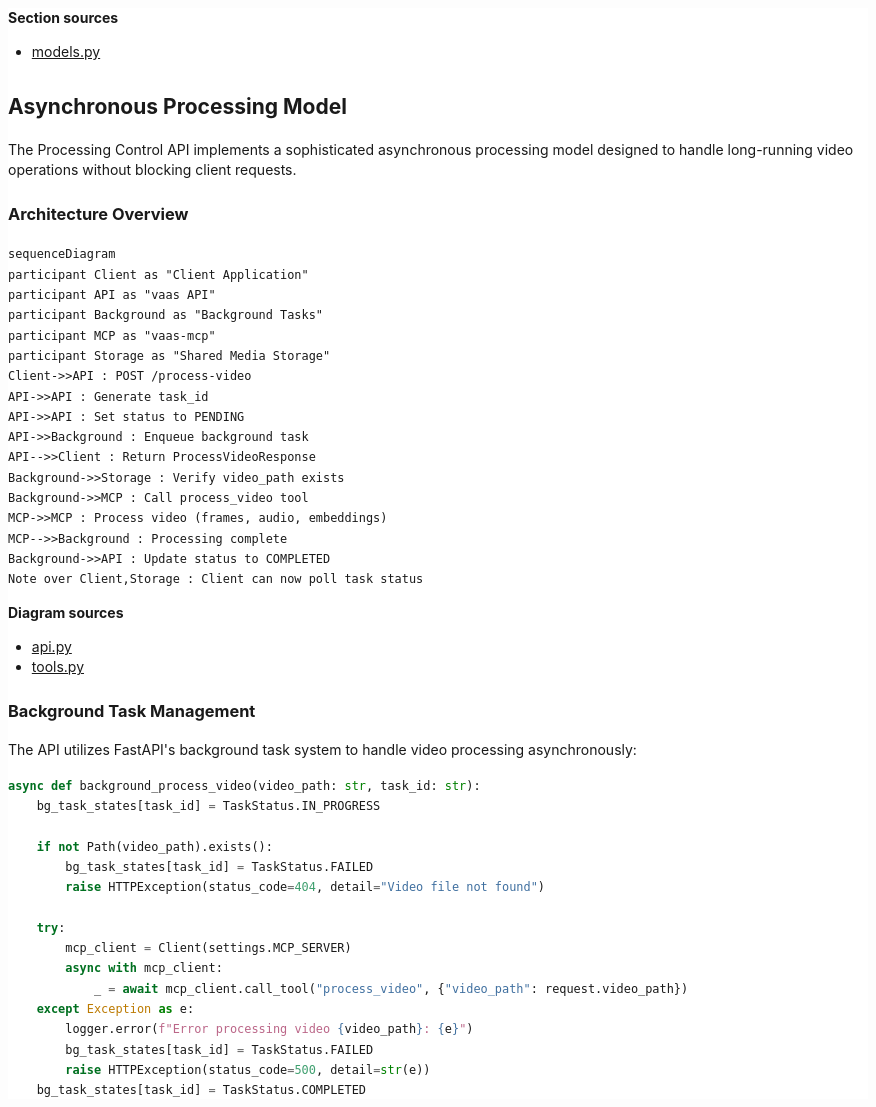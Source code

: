 **Section sources**
- [models.py](file://vaas-api/src/vaas_api/models.py#L9-L12)

## Asynchronous Processing Model

The Processing Control API implements a sophisticated asynchronous processing model designed to handle long-running video operations without blocking client requests.

### Architecture Overview

```mermaid
sequenceDiagram
participant Client as "Client Application"
participant API as "vaas API"
participant Background as "Background Tasks"
participant MCP as "vaas-mcp"
participant Storage as "Shared Media Storage"
Client->>API : POST /process-video
API->>API : Generate task_id
API->>API : Set status to PENDING
API->>Background : Enqueue background task
API-->>Client : Return ProcessVideoResponse
Background->>Storage : Verify video_path exists
Background->>MCP : Call process_video tool
MCP->>MCP : Process video (frames, audio, embeddings)
MCP-->>Background : Processing complete
Background->>API : Update status to COMPLETED
Note over Client,Storage : Client can now poll task status
```

**Diagram sources**
- [api.py](file://vaas-api/src/vaas_api/api.py#L75-L105)
- [tools.py](file://vaas-mcp/src/vaas_mcp/tools.py#L15-L30)

### Background Task Management

The API utilizes FastAPI's background task system to handle video processing asynchronously:

```python
async def background_process_video(video_path: str, task_id: str):
    bg_task_states[task_id] = TaskStatus.IN_PROGRESS
    
    if not Path(video_path).exists():
        bg_task_states[task_id] = TaskStatus.FAILED
        raise HTTPException(status_code=404, detail="Video file not found")
    
    try:
        mcp_client = Client(settings.MCP_SERVER)
        async with mcp_client:
            _ = await mcp_client.call_tool("process_video", {"video_path": request.video_path})
    except Exception as e:
        logger.error(f"Error processing video {video_path}: {e}")
        bg_task_states[task_id] = TaskStatus.FAILED
        raise HTTPException(status_code=500, detail=str(e))
    bg_task_states[task_id] = TaskStatus.COMPLETED
```
